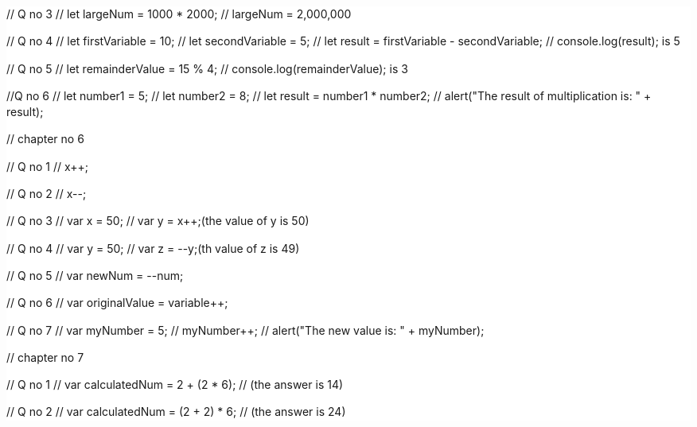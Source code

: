 // Q no 3
// let largeNum = 1000 * 2000;
// largeNum = 2,000,000

// Q no 4
// let firstVariable = 10;
// let secondVariable = 5;
// let result = firstVariable - secondVariable;
// console.log(result); is 5

// Q no 5
// let remainderValue = 15 % 4;
// console.log(remainderValue); is 3


//Q no 6
// let number1 = 5;
// let number2 = 8;
// let result = number1 * number2;
// alert("The result of multiplication is: " + result);

// chapter no 6

// Q no 1
// x++;

// Q no 2 
// x--;

// Q no 3
// var x = 50;
// var y = x++;(the value of y is 50)

// Q no 4
// var y = 50;
// var z = --y;(th value of z is 49)

// Q no 5
// var newNum = --num;

// Q no 6
// var originalValue = variable++;

// Q no 7
// var myNumber = 5;
// myNumber++;
// alert("The new value is: " + myNumber);

// chapter no 7

// Q no 1
// var calculatedNum = 2 + (2 * 6);
// (the answer is 14)

// Q no 2
// var calculatedNum = (2 + 2) * 6;
// (the answer is 24)
